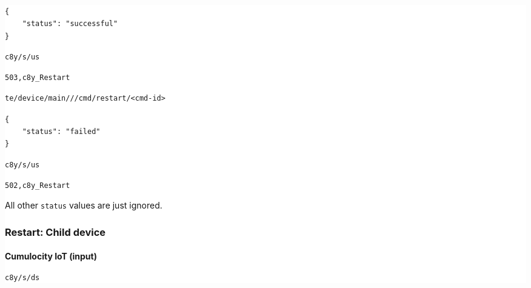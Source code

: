 ```json5 title="Payload"
{
    "status": "successful"
}
```

  </td>

  <td>

```text title="Topic"
c8y/s/us
```

```text title="Payload"
503,c8y_Restart
```

  </td>
</tr>

<tr>
  <td>

```text title="Topic"
te/device/main///cmd/restart/<cmd-id>
```

```json5 title="Payload"
{
    "status": "failed"
}
```

  </td>

  <td>

```text title="Topic"
c8y/s/us
```

```text title="Payload"
502,c8y_Restart
```

  </td>
</tr>

</table>

All other `status` values are just ignored.

### Restart: Child device

<div class="code-indent-left">

**Cumulocity IoT (input)**

```text title="Topic"
c8y/s/ds
```
